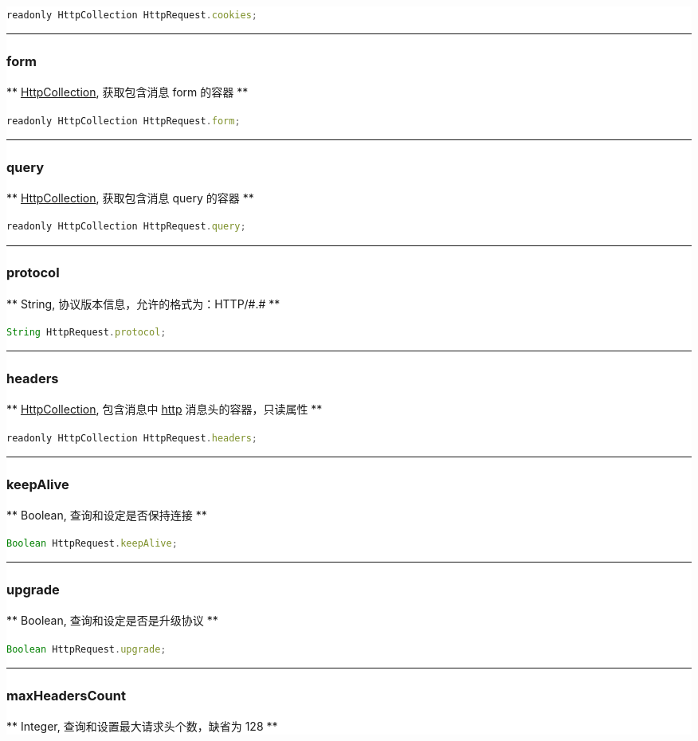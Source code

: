 ```JavaScript
readonly HttpCollection HttpRequest.cookies;
```

--------------------------
### form
** [HttpCollection](HttpCollection.md), 获取包含消息 form 的容器 **

```JavaScript
readonly HttpCollection HttpRequest.form;
```

--------------------------
### query
** [HttpCollection](HttpCollection.md), 获取包含消息 query 的容器 **

```JavaScript
readonly HttpCollection HttpRequest.query;
```

--------------------------
### protocol
** String, 协议版本信息，允许的格式为：HTTP/#.# **

```JavaScript
String HttpRequest.protocol;
```

--------------------------
### headers
** [HttpCollection](HttpCollection.md), 包含消息中 [http](../../module/ifs/http.md) 消息头的容器，只读属性 **

```JavaScript
readonly HttpCollection HttpRequest.headers;
```

--------------------------
### keepAlive
** Boolean, 查询和设定是否保持连接 **

```JavaScript
Boolean HttpRequest.keepAlive;
```

--------------------------
### upgrade
** Boolean, 查询和设定是否是升级协议 **

```JavaScript
Boolean HttpRequest.upgrade;
```

--------------------------
### maxHeadersCount
** Integer, 查询和设置最大请求头个数，缺省为 128 **
